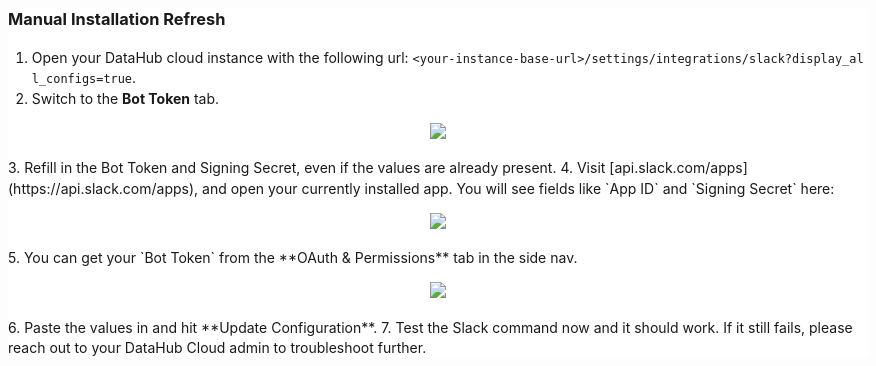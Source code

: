 
### Manual Installation Refresh

1. Open your DataHub cloud instance with the following url: `<your-instance-base-url>/settings/integrations/slack?display_all_configs=true`.
2. Switch to the **Bot Token** tab.
<p align="center">
  <img width="70%"  src="https://raw.githubusercontent.com/datahub-project/static-assets/main/imgs/saas/slack/verify_tokens_1.png"/>
</p>
3. Refill in the Bot Token and Signing Secret, even if the values are already present.
4. Visit [api.slack.com/apps](https://api.slack.com/apps), and open your currently installed app. You will see fields like `App ID` and `Signing Secret` here:
<p align="center">
  <img width="70%"  src="https://raw.githubusercontent.com/datahub-project/static-assets/main/imgs/saas/slack/verify_tokens_2.png"/>
</p>
5. You can get your `Bot Token` from the **OAuth & Permissions** tab in the side nav.
<p align="center">
  <img width="70%"  src="https://raw.githubusercontent.com/datahub-project/static-assets/main/imgs/saas/slack/verify_tokens_3.png"/>
</p>
6. Paste the values in and hit **Update Configuration**.
7. Test the Slack command now and it should work. If it still fails, please reach out to your DataHub Cloud admin to troubleshoot further.
